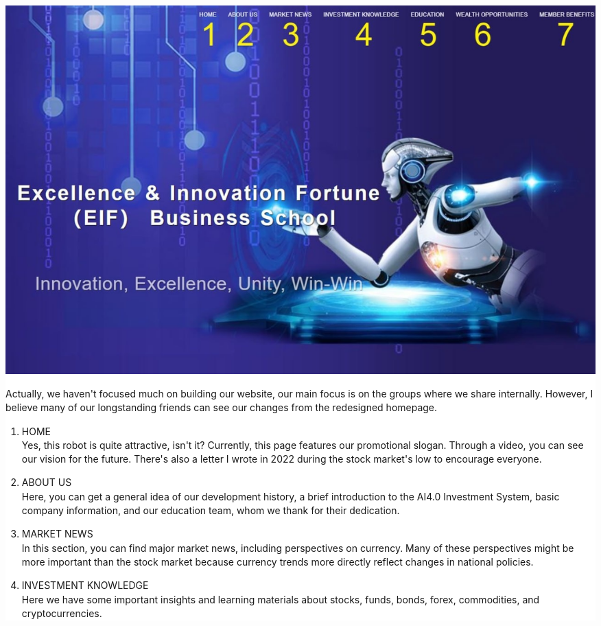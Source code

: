 ![2024-01-31_17.44.55_ecc6a912.jpg](images/2024-01-31_17.44.55_ecc6a912.jpg)

Actually, we haven't focused much on building our website, our main focus is on the groups where we share internally. 
However, I believe many of our longstanding friends can see our changes from the redesigned homepage.

1. HOME\
Yes, this robot is quite attractive, isn't it?
Currently, this page features our promotional slogan. Through a video, you can see our vision for the future. There's also a letter I wrote in 2022 during the stock market's low to encourage everyone.

2. ABOUT US\
Here, you can get a general idea of our development history, a brief introduction to the AI4.0 Investment System, basic company information, and our education team, whom we thank for their dedication.

3. MARKET NEWS\
In this section, you can find major market news, including perspectives on currency. Many of these perspectives might be more important than the stock market because currency trends more directly reflect changes in national policies.

4. INVESTMENT KNOWLEDGE\
Here we have some important insights and learning materials about stocks, funds, bonds, forex, commodities, and cryptocurrencies.
